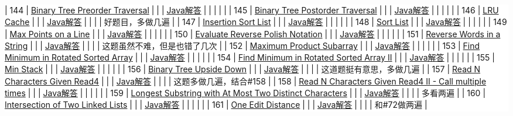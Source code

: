 | 144  | [Binary Tree Preorder Traversal](https://leetcode-cn.com/problems/binary-tree-preorder-traversal/) |            |       | [Java解答](code_java/src/solution/BinaryTreePreorderTraversal.java) |                           |                                 |      |                                                              |
| 145  | [Binary Tree Postorder Traversal](https://leetcode-cn.com/problems/binary-tree-postorder-traversal/) |            |       | [Java解答](code_java/src/solution/BinaryTreePostorderTraversal.java) |                           |                                 |      |                                                              |
| 146  | [LRU Cache](https://leetcode-cn.com/problems/lru-cache/)     |            |       | [Java解答](code_java/src/solution/LRUCache.java)             |                           |                                 |      | 好题目，多做几遍                                             |
| 147  | [Insertion Sort List](https://leetcode-cn.com/problems/insertion-sort-list/) |            |       | [Java解答](code_java/src/solution/InsertionSortList.java)    |                           |                                 |      |                                                              |
| 148  | [Sort List](https://leetcode-cn.com/problems/sort-list)      |            |       | [Java解答](code_java/src/solution/SortList.java)             |                           |                                 |      |                                                              |
| 149  | [Max Points on a Line](https://leetcode-cn.com/problems/max-points-on-a-line/) |            |       | [Java解答](code_java/src/solution/MaxPointsOnALine.java)     |                           |                                 |      |                                                              |
| 150  | [Evaluate Reverse Polish Notation](https://leetcode-cn.com/problems/evaluate-reverse-polish-notation/) |            |       | [Java解答](code_java/src/solution/EvaluateReversePolishNotation.java) |                           |                                 |      |                                                              |
| 151  | [Reverse Words in a String](https://leetcode-cn.com/problems/reverse-words-in-a-string/description/) |            |       | [Java解答](code_java/src/solution/ReverseWordsInAString.java) |                           |                                 |      | 这题虽然不难，但是也错了几次                                 |
| 152  | [Maximum Product Subarray](https://leetcode-cn.com/problems/maximum-product-subarray/) |            |       | [Java解答](code_java/src/solution/MaximumProductSubarray.java) |                           |                                 |      |                                                              |
| 153  | [Find Minimum in Rotated Sorted Array](https://leetcode-cn.com/problems/find-minimum-in-rotated-sorted-array/) |            |       | [Java解答](code_java/src/solution/FindMinimumInRotatedSortedArray.java) |                           |                                 |      |                                                              |
| 154  | [Find Minimum in Rotated Sorted Array II](https://leetcode-cn.com/problems/find-minimum-in-rotated-sorted-array-ii/) |            |       | [Java解答](code_java/src/solution/FindMinimumInRotatedSortedArrayII.java) |                           |                                 |      |                                                              |
| 155  | [Min Stack](https://leetcode-cn.com/problems/min-stack/)     |            |       | [Java解答](code_java/src/solution/MinStack.java)             |                           |                                 |      |                                                              |
| 156  | [Binary Tree Upside Down](https://leetcode-cn.com/problems/binary-tree-upside-down/) |            |       | [Java解答](code_java/src/solution/BinaryTreeUpsideDown.java) |                           |                                 |      | 这道题挺有意思，多做几遍                                     |
| 157  | [Read N Characters Given Read4](https://leetcode-cn.com/problems/read-n-characters-given-read4/) |            |       | [Java解答](code_java/src/solution/ReadNCharactersGivenRead4.java) |                           |                                 |      | 这题多做几遍，结合#158                                       |
| 158  | [Read N Characters Given Read4 II - Call multiple times](https://leetcode-cn.com/problems/read-n-characters-given-read4-ii-call-multiple-times/) |            |       | [Java解答](code_java/src/solution/ReadNCharactersGivenRead4II.java) |                           |                                 |      |                                                              |
| 159  | [Longest Substring with At Most Two Distinct Characters](https://leetcode-cn.com/problems/longest-substring-with-at-most-two-distinct-characters/) |            |       | [Java解答](code_java/src/solution/LongestSubstringWithAtMostTwoDistinctCharacters.java) |                           |                                 |      | 多看两遍                                                     |
| 160  | [Intersection of Two Linked Lists](https://leetcode-cn.com/problems/intersection-of-two-linked-lists/) |            |       | [Java解答](code_java/src/solution/IntersectionOfTwoLinkedLists.java) |                           |                                 |      |                                                              |
| 161  | [One Edit Distance](https://leetcode-cn.com/problems/one-edit-distance/) |            |       | [Java解答](code_java/src/solution/OneEditDistance.java)      |                           |                                 |      | 和#72做两遍                                                  |